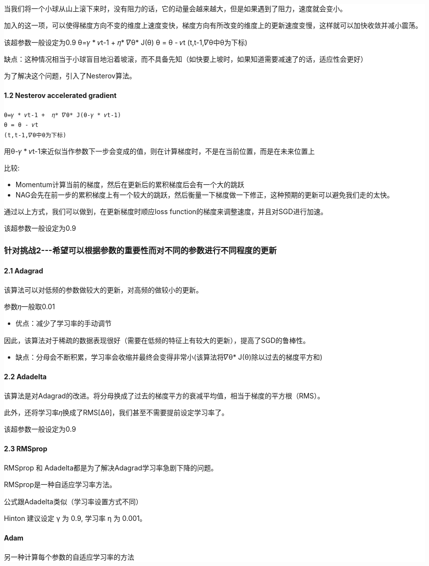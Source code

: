 当我们将一个小球从山上滚下来时，没有阻力的话，它的动量会越来越大，但是如果遇到了阻力，速度就会变小。 

加入的这一项，可以使得梯度方向不变的维度上速度变快，梯度方向有所改变的维度上的更新速度变慢，这样就可以加快收敛并减小震荡。

该超参数一般设定为0.9
	θ=𝛾 * 𝜈t-1 +  𝜂* 𝛻θ* J(θ)
	θ = θ - 𝜈t
	(t,t-1,𝛻θ中θ为下标)

缺点：这种情况相当于小球盲目地沿着坡滚，而不具备先知（如快要上坡时，如果知道需要减速了的话，适应性会更好）

为了解决这个问题，引入了Nesterov算法。

#### 1.2 Nesterov accelerated gradient

	θ=𝛾 * 𝜈t-1 +  𝜂* 𝛻θ* J(θ-𝛾 * 𝜈t-1)
	θ = θ - 𝜈t
	(t,t-1,𝛻θ中θ为下标)
用θ-𝛾 * 𝜈t-1来近似当作参数下一步会变成的值，则在计算梯度时，不是在当前位置，而是在未来位置上

比较:
* Momentum计算当前的梯度，然后在更新后的累积梯度后会有一个大的跳跃
* NAG会先在前一步的累积梯度上有一个较大的跳跃，然后衡量一下梯度做一下修正，这种预期的更新可以避免我们走的太快。

通过以上方式，我们可以做到，在更新梯度时顺应loss function的梯度来调整速度，并且对SGD进行加速。

该超参数一般设定为0.9

### 针对挑战2---希望可以根据参数的重要性而对不同的参数进行不同程度的更新
#### 2.1 Adagrad
该算法可以对低频的参数做较大的更新，对高频的做较小的更新。

参数𝜂一般取0.01

* 优点：减少了学习率的手动调节

因此，该算法对于稀疏的数据表现很好（需要在低频的特征上有较大的更新），提高了SGD的鲁棒性。

* 缺点：分母会不断积累，学习率会收缩并最终会变得非常小(该算法将𝛻θ* J(θ)除以过去的梯度平方和)

#### 2.2 Adadelta
该算法是对Adagrad的改进。将分母换成了过去的梯度平方的衰减平均值，相当于梯度的平方根（RMS）。

此外，还将学习率𝜂换成了RMS[∆θ]，我们甚至不需要提前设定学习率了。

该超参数一般设定为0.9

#### 2.3 RMSprop
RMSprop 和 Adadelta都是为了解决Adagrad学习率急剧下降的问题。

RMSprop是一种自适应学习率方法。

公式跟Adadelta类似（学习率设置方式不同）

Hinton 建议设定 γ 为 0.9, 学习率 η 为 0.001。

#### Adam
另一种计算每个参数的自适应学习率的方法
